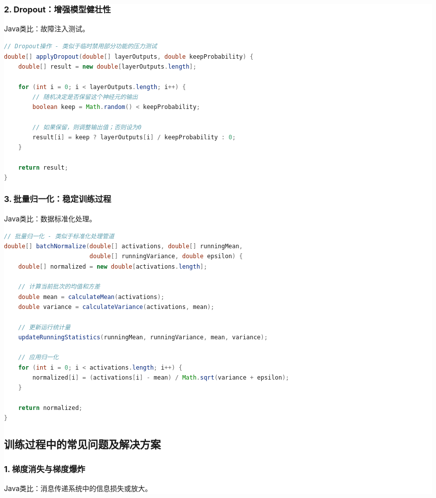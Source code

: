 ### 2. Dropout：增强模型健壮性

Java类比：故障注入测试。

```java
// Dropout操作 - 类似于临时禁用部分功能的压力测试
double[] applyDropout(double[] layerOutputs, double keepProbability) {
    double[] result = new double[layerOutputs.length];
    
    for (int i = 0; i < layerOutputs.length; i++) {
        // 随机决定是否保留这个神经元的输出
        boolean keep = Math.random() < keepProbability;
        
        // 如果保留，则调整输出值；否则设为0
        result[i] = keep ? layerOutputs[i] / keepProbability : 0;
    }
    
    return result;
}
```

### 3. 批量归一化：稳定训练过程

Java类比：数据标准化处理。

```java
// 批量归一化 - 类似于标准化处理管道
double[] batchNormalize(double[] activations, double[] runningMean, 
                        double[] runningVariance, double epsilon) {
    double[] normalized = new double[activations.length];
    
    // 计算当前批次的均值和方差
    double mean = calculateMean(activations);
    double variance = calculateVariance(activations, mean);
    
    // 更新运行统计量
    updateRunningStatistics(runningMean, runningVariance, mean, variance);
    
    // 应用归一化
    for (int i = 0; i < activations.length; i++) {
        normalized[i] = (activations[i] - mean) / Math.sqrt(variance + epsilon);
    }
    
    return normalized;
}
```

## 训练过程中的常见问题及解决方案

### 1. 梯度消失与梯度爆炸

Java类比：消息传递系统中的信息损失或放大。
